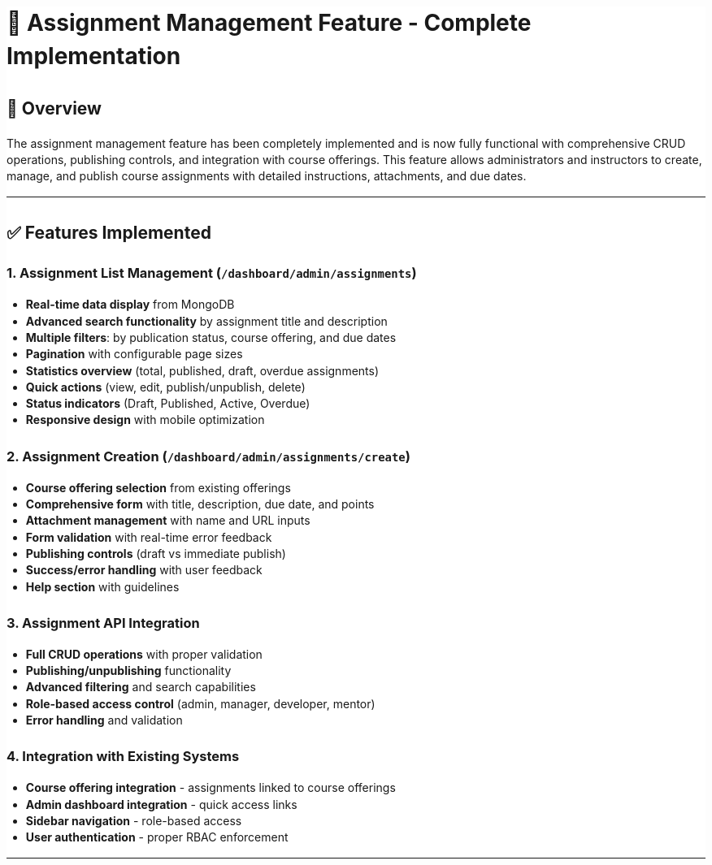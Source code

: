 # 📝 Assignment Management Feature - Complete Implementation

## 🎯 **Overview**
The assignment management feature has been completely implemented and is now fully functional with comprehensive CRUD operations, publishing controls, and integration with course offerings. This feature allows administrators and instructors to create, manage, and publish course assignments with detailed instructions, attachments, and due dates.

---

## ✅ **Features Implemented**

### **1. Assignment List Management (`/dashboard/admin/assignments`)**
- **Real-time data display** from MongoDB
- **Advanced search functionality** by assignment title and description
- **Multiple filters**: by publication status, course offering, and due dates
- **Pagination** with configurable page sizes
- **Statistics overview** (total, published, draft, overdue assignments)
- **Quick actions** (view, edit, publish/unpublish, delete)
- **Status indicators** (Draft, Published, Active, Overdue)
- **Responsive design** with mobile optimization

### **2. Assignment Creation (`/dashboard/admin/assignments/create`)**
- **Course offering selection** from existing offerings
- **Comprehensive form** with title, description, due date, and points
- **Attachment management** with name and URL inputs
- **Form validation** with real-time error feedback
- **Publishing controls** (draft vs immediate publish)
- **Success/error handling** with user feedback
- **Help section** with guidelines

### **3. Assignment API Integration**
- **Full CRUD operations** with proper validation
- **Publishing/unpublishing** functionality
- **Advanced filtering** and search capabilities
- **Role-based access control** (admin, manager, developer, mentor)
- **Error handling** and validation

### **4. Integration with Existing Systems**
- **Course offering integration** - assignments linked to course offerings
- **Admin dashboard integration** - quick access links
- **Sidebar navigation** - role-based access
- **User authentication** - proper RBAC enforcement

---
